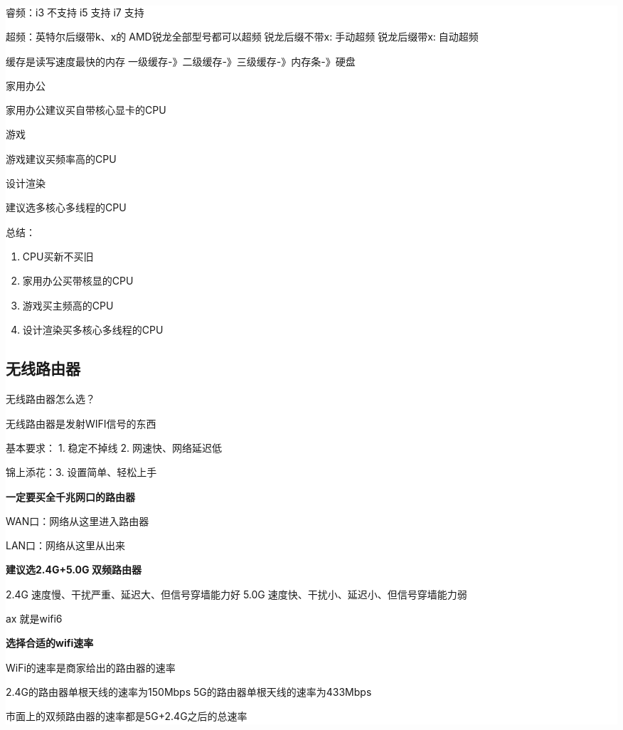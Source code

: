 睿频：i3 不支持 i5 支持 i7 支持

超频：英特尔后缀带k、x的
    AMD锐龙全部型号都可以超频
    锐龙后缀不带x: 手动超频
    锐龙后缀带x: 自动超频

缓存是读写速度最快的内存 一级缓存-》二级缓存-》三级缓存-》内存条-》硬盘

家用办公

家用办公建议买自带核心显卡的CPU

游戏

游戏建议买频率高的CPU

设计渲染

建议选多核心多线程的CPU

总结：
1. CPU买新不买旧

2. 家用办公买带核显的CPU

3. 游戏买主频高的CPU

4. 设计渲染买多核心多线程的CPU

## 无线路由器

无线路由器怎么选？

无线路由器是发射WIFI信号的东西

基本要求： 1. 稳定不掉线
        2. 网速快、网络延迟低

锦上添花：3. 设置简单、轻松上手

**一定要买全千兆网口的路由器**

WAN口：网络从这里进入路由器

LAN口：网络从这里从出来

**建议选2.4G+5.0G 双频路由器**

2.4G 速度慢、干扰严重、延迟大、但信号穿墙能力好
5.0G 速度快、干扰小、延迟小、但信号穿墙能力弱

ax 就是wifi6

**选择合适的wifi速率**

WiFi的速率是商家给出的路由器的速率

2.4G的路由器单根天线的速率为150Mbps
5G的路由器单根天线的速率为433Mbps

市面上的双频路由器的速率都是5G+2.4G之后的总速率
